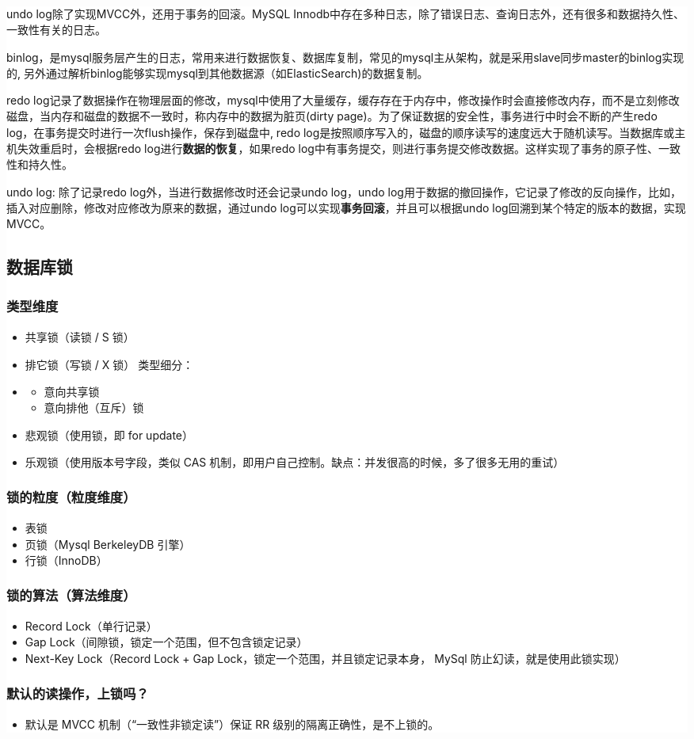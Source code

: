 undo log除了实现MVCC外，还用于事务的回滚。MySQL Innodb中存在多种日志，除了错误日志、查询日志外，还有很多和数据持久性、一致性有关的日志。

binlog，是mysql服务层产生的日志，常用来进行数据恢复、数据库复制，常见的mysql主从架构，就是采用slave同步master的binlog实现的, 另外通过解析binlog能够实现mysql到其他数据源（如ElasticSearch)的数据复制。

redo log记录了数据操作在物理层面的修改，mysql中使用了大量缓存，缓存存在于内存中，修改操作时会直接修改内存，而不是立刻修改磁盘，当内存和磁盘的数据不一致时，称内存中的数据为脏页(dirty page)。为了保证数据的安全性，事务进行中时会不断的产生redo log，在事务提交时进行一次flush操作，保存到磁盘中, redo log是按照顺序写入的，磁盘的顺序读写的速度远大于随机读写。当数据库或主机失效重启时，会根据redo log进行**数据的恢复**，如果redo log中有事务提交，则进行事务提交修改数据。这样实现了事务的原子性、一致性和持久性。

undo log: 除了记录redo log外，当进行数据修改时还会记录undo log，undo log用于数据的撤回操作，它记录了修改的反向操作，比如，插入对应删除，修改对应修改为原来的数据，通过undo log可以实现**事务回滚**，并且可以根据undo log回溯到某个特定的版本的数据，实现MVCC。

## 数据库锁

### 类型维度

- 共享锁（读锁 / S 锁）

- 排它锁（写锁 / X 锁）
  类型细分：

- - 意向共享锁
  - 意向排他（互斥）锁

- 悲观锁（使用锁，即 for update）

- 乐观锁（使用版本号字段，类似 CAS 机制，即用户自己控制。缺点：并发很高的时候，多了很多无用的重试）

### 锁的粒度（粒度维度）

- 表锁
- 页锁（Mysql BerkeleyDB 引擎）
- 行锁（InnoDB）

### 锁的算法（算法维度）

- Record Lock（单行记录）
- Gap Lock（间隙锁，锁定一个范围，但不包含锁定记录）
- Next-Key Lock（Record Lock + Gap Lock，锁定一个范围，并且锁定记录本身， MySql 防止幻读，就是使用此锁实现）

### 默认的读操作，上锁吗？

- 默认是 MVCC 机制（“一致性非锁定读”）保证 RR 级别的隔离正确性，是不上锁的。
